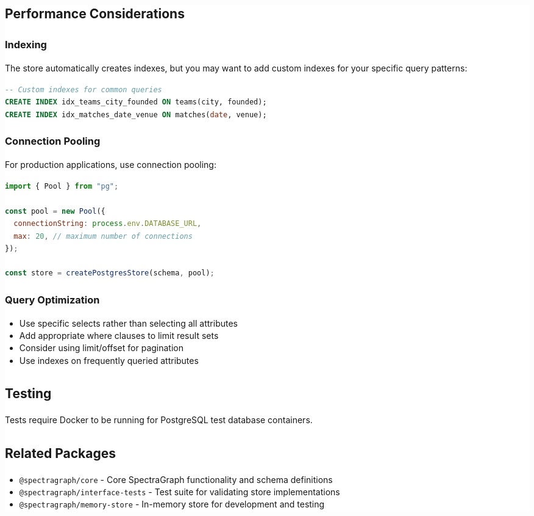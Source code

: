## Performance Considerations

### Indexing

The store automatically creates indexes, but you may want to add custom indexes for your specific query patterns:

```sql
-- Custom indexes for common queries
CREATE INDEX idx_teams_city_founded ON teams(city, founded);
CREATE INDEX idx_matches_date_venue ON matches(date, venue);
```

### Connection Pooling

For production applications, use connection pooling:

```javascript
import { Pool } from "pg";

const pool = new Pool({
  connectionString: process.env.DATABASE_URL,
  max: 20, // maximum number of connections
});

const store = createPostgresStore(schema, pool);
```

### Query Optimization

- Use specific selects rather than selecting all attributes
- Add appropriate where clauses to limit result sets
- Consider using limit/offset for pagination
- Use indexes on frequently queried attributes

## Testing

Tests require Docker to be running for PostgreSQL test database containers.

## Related Packages

- `@spectragraph/core` - Core SpectraGraph functionality and schema definitions
- `@spectragraph/interface-tests` - Test suite for validating store implementations
- `@spectragraph/memory-store` - In-memory store for development and testing
